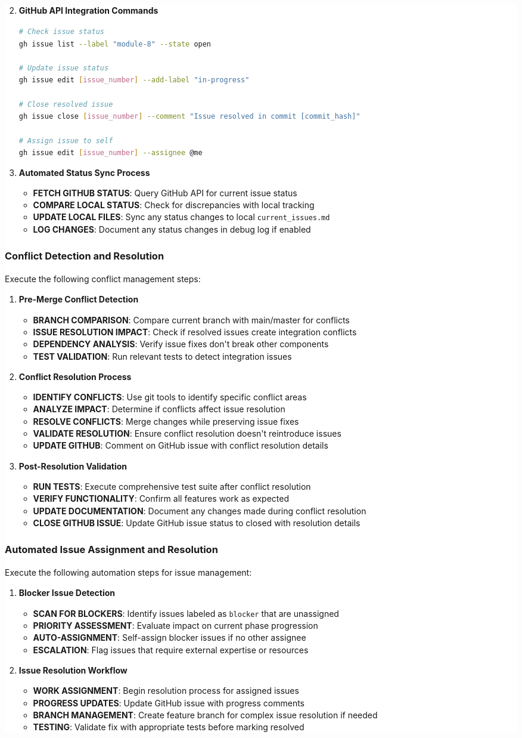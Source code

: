 2. **GitHub API Integration Commands**
   ```bash
   # Check issue status
   gh issue list --label "module-8" --state open
   
   # Update issue status
   gh issue edit [issue_number] --add-label "in-progress"
   
   # Close resolved issue
   gh issue close [issue_number] --comment "Issue resolved in commit [commit_hash]"
   
   # Assign issue to self
   gh issue edit [issue_number] --assignee @me
   ```

3. **Automated Status Sync Process**
   - **FETCH GITHUB STATUS**: Query GitHub API for current issue status
   - **COMPARE LOCAL STATUS**: Check for discrepancies with local tracking
   - **UPDATE LOCAL FILES**: Sync any status changes to local `current_issues.md`
   - **LOG CHANGES**: Document any status changes in debug log if enabled

### Conflict Detection and Resolution

Execute the following conflict management steps:

1. **Pre-Merge Conflict Detection**
   - **BRANCH COMPARISON**: Compare current branch with main/master for conflicts
   - **ISSUE RESOLUTION IMPACT**: Check if resolved issues create integration conflicts
   - **DEPENDENCY ANALYSIS**: Verify issue fixes don't break other components
   - **TEST VALIDATION**: Run relevant tests to detect integration issues

2. **Conflict Resolution Process**
   - **IDENTIFY CONFLICTS**: Use git tools to identify specific conflict areas
   - **ANALYZE IMPACT**: Determine if conflicts affect issue resolution
   - **RESOLVE CONFLICTS**: Merge changes while preserving issue fixes
   - **VALIDATE RESOLUTION**: Ensure conflict resolution doesn't reintroduce issues
   - **UPDATE GITHUB**: Comment on GitHub issue with conflict resolution details

3. **Post-Resolution Validation**
   - **RUN TESTS**: Execute comprehensive test suite after conflict resolution
   - **VERIFY FUNCTIONALITY**: Confirm all features work as expected
   - **UPDATE DOCUMENTATION**: Document any changes made during conflict resolution
   - **CLOSE GITHUB ISSUE**: Update GitHub issue status to closed with resolution details

### Automated Issue Assignment and Resolution

Execute the following automation steps for issue management:

1. **Blocker Issue Detection**
   - **SCAN FOR BLOCKERS**: Identify issues labeled as `blocker` that are unassigned
   - **PRIORITY ASSESSMENT**: Evaluate impact on current phase progression
   - **AUTO-ASSIGNMENT**: Self-assign blocker issues if no other assignee
   - **ESCALATION**: Flag issues that require external expertise or resources

2. **Issue Resolution Workflow**
   - **WORK ASSIGNMENT**: Begin resolution process for assigned issues
   - **PROGRESS UPDATES**: Update GitHub issue with progress comments
   - **BRANCH MANAGEMENT**: Create feature branch for complex issue resolution if needed
   - **TESTING**: Validate fix with appropriate tests before marking resolved

